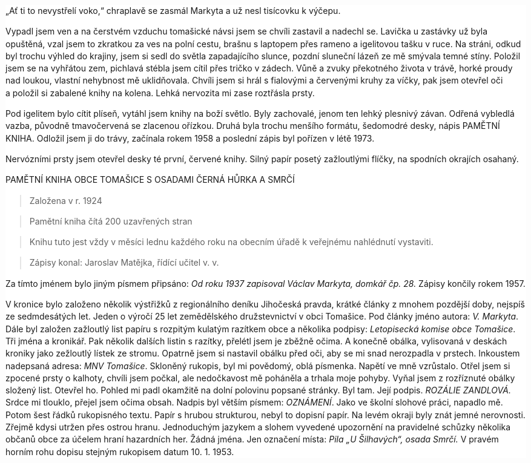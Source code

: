 „Ať ti to nevystřelí voko,“ chraplavě se zasmál Markyta a už nesl tisícovku k výčepu.

Vypadl jsem ven a na čerstvém vzduchu tomašické návsi jsem se chvíli zastavil a nadechl se. Lavička u zastávky už byla opuštěná, vzal jsem to zkratkou za ves na polní cestu, brašnu s laptopem přes rameno a igelitovou tašku v ruce. Na stráni, odkud byl trochu výhled do krajiny, jsem si sedl do světla zapadajícího slunce, pozdní sluneční lázeň ze mě smývala temné stíny. Položil jsem se na vyhřátou zem, pichlavá stébla jsem cítil přes tričko v zádech. Vůně a zvuky překotného života v trávě, horké proudy nad loukou, vlastní nehybnost mě uklidňovala. Chvíli jsem si hrál s fialovými a červenými kruhy za víčky, pak jsem otevřel oči a položil si zabalené knihy na kolena. Lehká nervozita mi zase roztřásla prsty.

Pod igelitem bylo cítit plíseň, vytáhl jsem knihy na boží světlo. Byly zachovalé, jenom ten lehký plesnivý závan. Odřená vybledlá vazba, původně tmavočervená se zlacenou ořízkou. Druhá byla trochu menšího formátu, šedomodré desky, nápis PAMĚTNÍ KNIHA. Odložil jsem ji do trávy, začínala rokem 1958 a poslední zápis byl pořízen v létě 1973.

Nervózními prsty jsem otevřel desky té první, červené knihy. Silný papír posetý zažloutlými flíčky, na spodních okrajích osahaný.

</section>

<section>

<div class="centered">

<div class="verse">

PAMĚTNÍ KNIHA OBCE TOMAŠICE S OSADAMI ČERNÁ HŮRKA A SMRČÍ

</div>

</div>

> Založena v r. 1924

> Pamětní kniha čítá 200 uzavřených stran

> Knihu tuto jest vždy v měsíci lednu každého roku na obec­ním úřadě k veřejnému nahlédnutí vystaviti.

> Zápisy konal: Jaroslav Matějka, řídící učitel v. v.

</section>

<section>

Za tímto jménem bylo jiným písmem připsáno: _Od roku 1937 zapisoval Václav Markyta, domkář čp. 28._ Zápisy končily rokem 1957.

V kronice bylo založeno několik výstřižků z regionálního deníku Jihočeská pravda, krátké články z mnohem pozdější doby, nejspíš ze sedmdesátých let. Jeden o výročí 25 let zemědělského družstevnictví v obci Tomašice. Pod články jméno autora: _V. Markyta_. Dále byl založen zažloutlý list papíru s rozpitým kulatým razítkem obce a několika podpisy: _Letopisecká komise obce Tomašice_. Tři jména a kronikář. Pak několik dalších listin s razítky, přelétl jsem je zběžně očima. A konečně obálka, vylisovaná v deskách kroniky jako zežloutlý lístek ze stromu. Opatrně jsem si nastavil obálku před oči, aby se mi snad nerozpadla v prstech. Inkoustem nadepsaná adresa: _MNV Tomašice_. Skloněný rukopis, byl mi povědomý, oblá písmenka. Napětí ve mně vzrůstalo. Otřel jsem si zpocené prsty o kalhoty, chvíli jsem počkal, ale nedočkavost mě poháněla a trhala moje pohyby. Vyňal jsem z rozříznuté obálky složený list. Otevřel ho. Pohled mi padl okamžitě na dolní polovinu popsané stránky. Byl tam. Její podpis. _ROZÁLIE ZANDLOVÁ._ Srdce mi tlouklo, přejel jsem očima obsah. Nadpis byl větším písmem: _OZNÁMENÍ_. Jako ve školní slohové práci, napadlo mě. Potom šest řádků rukopisného textu. Papír s hrubou strukturou, nebyl to dopisní papír. Na levém okraji byly znát jemné nerovnosti. Zřejmě kdysi utržen přes ostrou hranu. Jednoduchým jazykem a slohem vyvedené upozornění na pravidelné schůzky několika občanů obce za účelem hraní hazardních her. Žádná jména. Jen označení místa: _Pila „U Šilhavých“, osada Smrčí._ V pravém horním rohu dopisu stejným rukopisem datum 10. 1. 1953.
